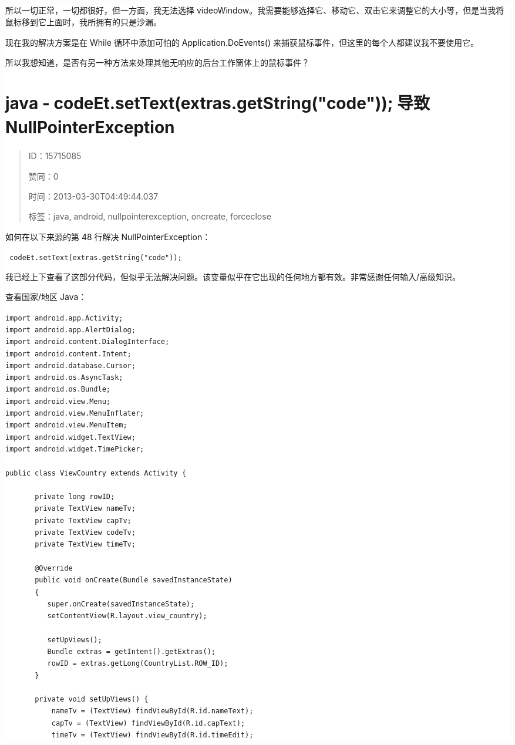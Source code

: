 ```
```

所以一切正常，一切都很好，但一方面，我无法选择 videoWindow。我需要能够选择它、移动它、双击它来调整它的大小等，但是当我将鼠标移到它上面时，我所拥有的只是沙漏。

现在我的解决方案是在 While 循环中添加可怕的 Application.DoEvents() 来捕获鼠标事件，但这里的每个人都建议我不要使用它。

所以我想知道，是否有另一种方法来处理其他无响应的后台工作窗体上的鼠标事件？

# java - codeEt.setText(extras.getString("code")); 导致 NullPointerException

> ID：15715085
> 
> 赞同：0
> 
> 时间：2013-03-30T04:49:44.037
> 
> 标签：java, android, nullpointerexception, oncreate, forceclose

如何在以下来源的第 48 行解决 NullPointerException：

```
 codeEt.setText(extras.getString("code")); 
```

我已经上下查看了这部分代码，但似乎无法解决问题。该变量似乎在它出现的任何地方都有效。非常感谢任何输入/高级知识。

查看国家/地区 Java：

```
import android.app.Activity;
import android.app.AlertDialog;
import android.content.DialogInterface;
import android.content.Intent;
import android.database.Cursor;
import android.os.AsyncTask;
import android.os.Bundle;
import android.view.Menu;
import android.view.MenuInflater;
import android.view.MenuItem;
import android.widget.TextView;
import android.widget.TimePicker;

public class ViewCountry extends Activity {

       private long rowID;
       private TextView nameTv;
       private TextView capTv;
       private TextView codeTv; 
       private TextView timeTv; 

       @Override
       public void onCreate(Bundle savedInstanceState) 
       {
          super.onCreate(savedInstanceState);
          setContentView(R.layout.view_country);

          setUpViews();
          Bundle extras = getIntent().getExtras();
          rowID = extras.getLong(CountryList.ROW_ID); 
       }

       private void setUpViews() {
           nameTv = (TextView) findViewById(R.id.nameText);
           capTv = (TextView) findViewById(R.id.capText);
           timeTv = (TextView) findViewById(R.id.timeEdit);
```
